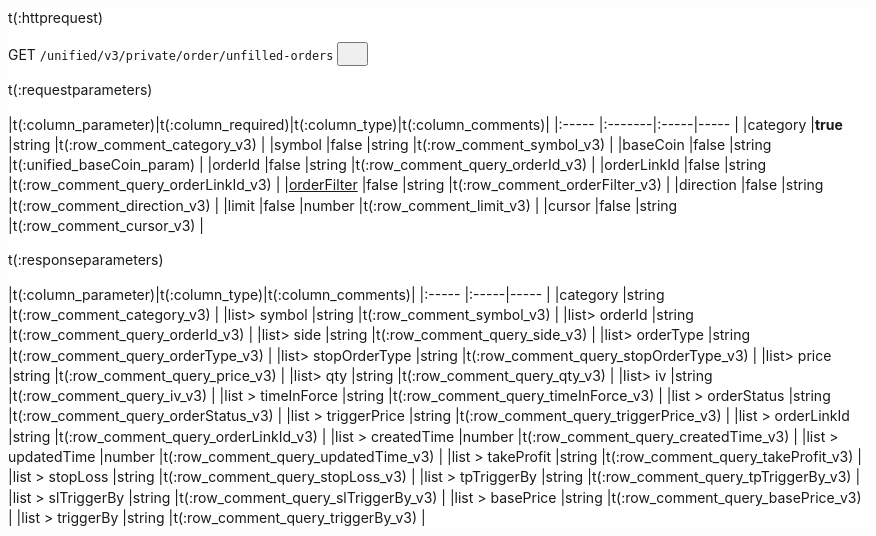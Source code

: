 <p class="fake_header">t(:httprequest)</p>
GET
<code><span id=vpOrder>/unified/v3/private/order/unfilled-orders</span></code>
<button class="clipboard_button" data-clipboard-action="copy" data-clipboard-target="#vpOrder"><img src="/images/copy_to_clipboard.png" height=15 width=15></img></button>

<p class="fake_header">t(:requestparameters)</p>
|t(:column_parameter)|t(:column_required)|t(:column_type)|t(:column_comments)|
|:----- |:-------|:-----|----- |
|category |<b>true</b> |string |t(:row_comment_category_v3)    |
|symbol |false |string |t(:row_comment_symbol_v3)   |
|baseCoin |false |string |t(:unified_baseCoin_param)   |
|orderId |false |string |t(:row_comment_query_orderId_v3) |
|orderLinkId |false |string |t(:row_comment_query_orderLinkId_v3) |
|<a href="#order-filter-orderfilter">orderFilter</a> |false |string |t(:row_comment_orderFilter_v3)   |
|direction |false |string |t(:row_comment_direction_v3)   |
|limit |false |number |t(:row_comment_limit_v3)   |
|cursor |false |string |t(:row_comment_cursor_v3)   |


<p class="fake_header">t(:responseparameters)</p>
|t(:column_parameter)|t(:column_type)|t(:column_comments)|
|:----- |:-----|----- |
|category |string |t(:row_comment_category_v3)    |
|list> symbol |string |t(:row_comment_symbol_v3)   |
|list> orderId |string |t(:row_comment_query_orderId_v3) |
|list> side |string |t(:row_comment_query_side_v3)  |
|list> orderType |string |t(:row_comment_query_orderType_v3)  |
|list> stopOrderType |string |t(:row_comment_query_stopOrderType_v3)  |
|list> price |string |t(:row_comment_query_price_v3)  |
|list> qty |string |t(:row_comment_query_qty_v3)  |
|list> iv |string |t(:row_comment_query_iv_v3)  |
|list > timeInForce |string |t(:row_comment_query_timeInForce_v3)  |
|list > orderStatus |string |t(:row_comment_query_orderStatus_v3)  |
|list > triggerPrice |string |t(:row_comment_query_triggerPrice_v3)  |
|list > orderLinkId |string |t(:row_comment_query_orderLinkId_v3)  |
|list > createdTime |number |t(:row_comment_query_createdTime_v3)  |
|list > updatedTime |number |t(:row_comment_query_updatedTime_v3)  |
|list > takeProfit |string |t(:row_comment_query_takeProfit_v3)  |
|list > stopLoss |string |t(:row_comment_query_stopLoss_v3)  |
|list > tpTriggerBy |string |t(:row_comment_query_tpTriggerBy_v3)  |
|list > slTriggerBy |string |t(:row_comment_query_slTriggerBy_v3)  |
|list > basePrice |string |t(:row_comment_query_basePrice_v3)  |
|list > triggerBy |string |t(:row_comment_query_triggerBy_v3)  |